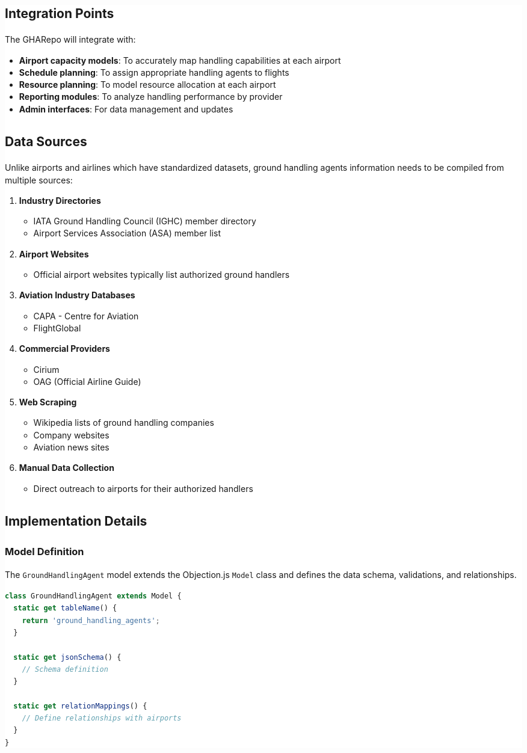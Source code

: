 ## Integration Points
The GHARepo will integrate with:
- **Airport capacity models**: To accurately map handling capabilities at each airport
- **Schedule planning**: To assign appropriate handling agents to flights
- **Resource planning**: To model resource allocation at each airport
- **Reporting modules**: To analyze handling performance by provider
- **Admin interfaces**: For data management and updates

## Data Sources
Unlike airports and airlines which have standardized datasets, ground handling agents information needs to be compiled from multiple sources:

1. **Industry Directories**
   - IATA Ground Handling Council (IGHC) member directory
   - Airport Services Association (ASA) member list
   
2. **Airport Websites**
   - Official airport websites typically list authorized ground handlers
   
3. **Aviation Industry Databases**
   - CAPA - Centre for Aviation
   - FlightGlobal
   
4. **Commercial Providers**
   - Cirium
   - OAG (Official Airline Guide)
   
5. **Web Scraping**
   - Wikipedia lists of ground handling companies
   - Company websites
   - Aviation news sites
   
6. **Manual Data Collection**
   - Direct outreach to airports for their authorized handlers

## Implementation Details

### Model Definition
The `GroundHandlingAgent` model extends the Objection.js `Model` class and defines the data schema, validations, and relationships.

```javascript
class GroundHandlingAgent extends Model {
  static get tableName() {
    return 'ground_handling_agents';
  }
  
  static get jsonSchema() {
    // Schema definition
  }
  
  static get relationMappings() {
    // Define relationships with airports
  }
}
```
